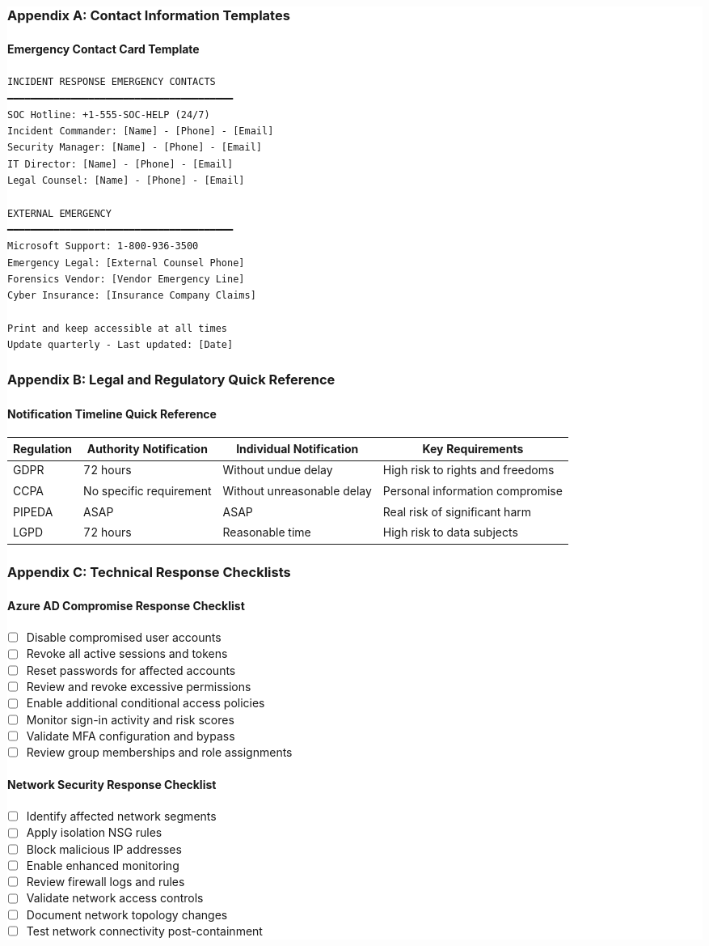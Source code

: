 ### Appendix A: Contact Information Templates

#### Emergency Contact Card Template
```
INCIDENT RESPONSE EMERGENCY CONTACTS
━━━━━━━━━━━━━━━━━━━━━━━━━━━━━━━━━━━━━━━
SOC Hotline: +1-555-SOC-HELP (24/7)
Incident Commander: [Name] - [Phone] - [Email]
Security Manager: [Name] - [Phone] - [Email]  
IT Director: [Name] - [Phone] - [Email]
Legal Counsel: [Name] - [Phone] - [Email]

EXTERNAL EMERGENCY
━━━━━━━━━━━━━━━━━━━━━━━━━━━━━━━━━━━━━━━
Microsoft Support: 1-800-936-3500
Emergency Legal: [External Counsel Phone]
Forensics Vendor: [Vendor Emergency Line]
Cyber Insurance: [Insurance Company Claims]

Print and keep accessible at all times
Update quarterly - Last updated: [Date]
```

### Appendix B: Legal and Regulatory Quick Reference

#### Notification Timeline Quick Reference
| Regulation | Authority Notification | Individual Notification | Key Requirements |
|------------|----------------------|------------------------|------------------|
| GDPR | 72 hours | Without undue delay | High risk to rights and freedoms |
| CCPA | No specific requirement | Without unreasonable delay | Personal information compromise |
| PIPEDA | ASAP | ASAP | Real risk of significant harm |
| LGPD | 72 hours | Reasonable time | High risk to data subjects |

### Appendix C: Technical Response Checklists

#### Azure AD Compromise Response Checklist
- [ ] Disable compromised user accounts
- [ ] Revoke all active sessions and tokens  
- [ ] Reset passwords for affected accounts
- [ ] Review and revoke excessive permissions
- [ ] Enable additional conditional access policies
- [ ] Monitor sign-in activity and risk scores
- [ ] Validate MFA configuration and bypass
- [ ] Review group memberships and role assignments

#### Network Security Response Checklist
- [ ] Identify affected network segments
- [ ] Apply isolation NSG rules
- [ ] Block malicious IP addresses
- [ ] Enable enhanced monitoring
- [ ] Review firewall logs and rules
- [ ] Validate network access controls
- [ ] Document network topology changes
- [ ] Test network connectivity post-containment
